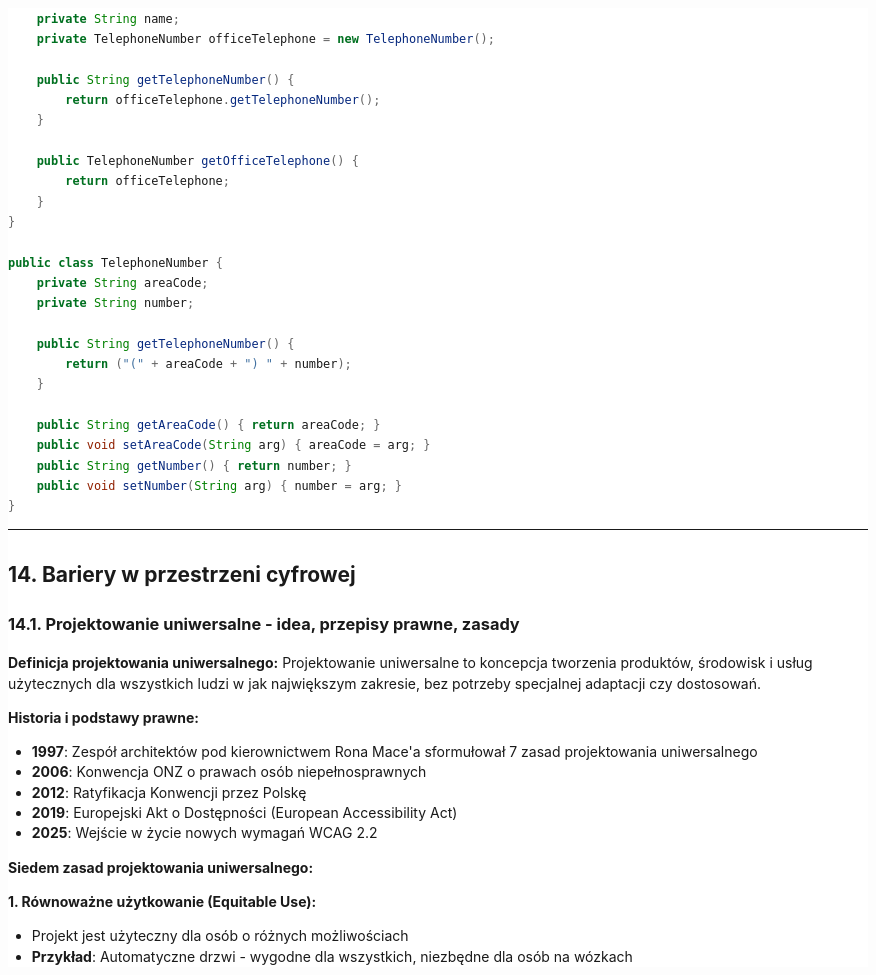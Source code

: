```java
    private String name;
    private TelephoneNumber officeTelephone = new TelephoneNumber();

    public String getTelephoneNumber() {
        return officeTelephone.getTelephoneNumber();
    }

    public TelephoneNumber getOfficeTelephone() {
        return officeTelephone;
    }
}

public class TelephoneNumber {
    private String areaCode;
    private String number;

    public String getTelephoneNumber() {
        return ("(" + areaCode + ") " + number);
    }

    public String getAreaCode() { return areaCode; }
    public void setAreaCode(String arg) { areaCode = arg; }
    public String getNumber() { return number; }
    public void setNumber(String arg) { number = arg; }
}
```

---

## 14. Bariery w przestrzeni cyfrowej

### 14.1. Projektowanie uniwersalne - idea, przepisy prawne, zasady

**Definicja projektowania uniwersalnego:**
Projektowanie uniwersalne to koncepcja tworzenia produktów, środowisk i usług użytecznych dla wszystkich ludzi w jak największym zakresie, bez potrzeby specjalnej adaptacji czy dostosowań.

**Historia i podstawy prawne:**
- **1997**: Zespół architektów pod kierownictwem Rona Mace'a sformułował 7 zasad projektowania uniwersalnego
- **2006**: Konwencja ONZ o prawach osób niepełnosprawnych
- **2012**: Ratyfikacja Konwencji przez Polskę
- **2019**: Europejski Akt o Dostępności (European Accessibility Act)
- **2025**: Wejście w życie nowych wymagań WCAG 2.2

**Siedem zasad projektowania uniwersalnego:**

**1. Równoważne użytkowanie (Equitable Use):**
- Projekt jest użyteczny dla osób o różnych możliwościach
- **Przykład**: Automatyczne drzwi - wygodne dla wszystkich, niezbędne dla osób na wózkach
